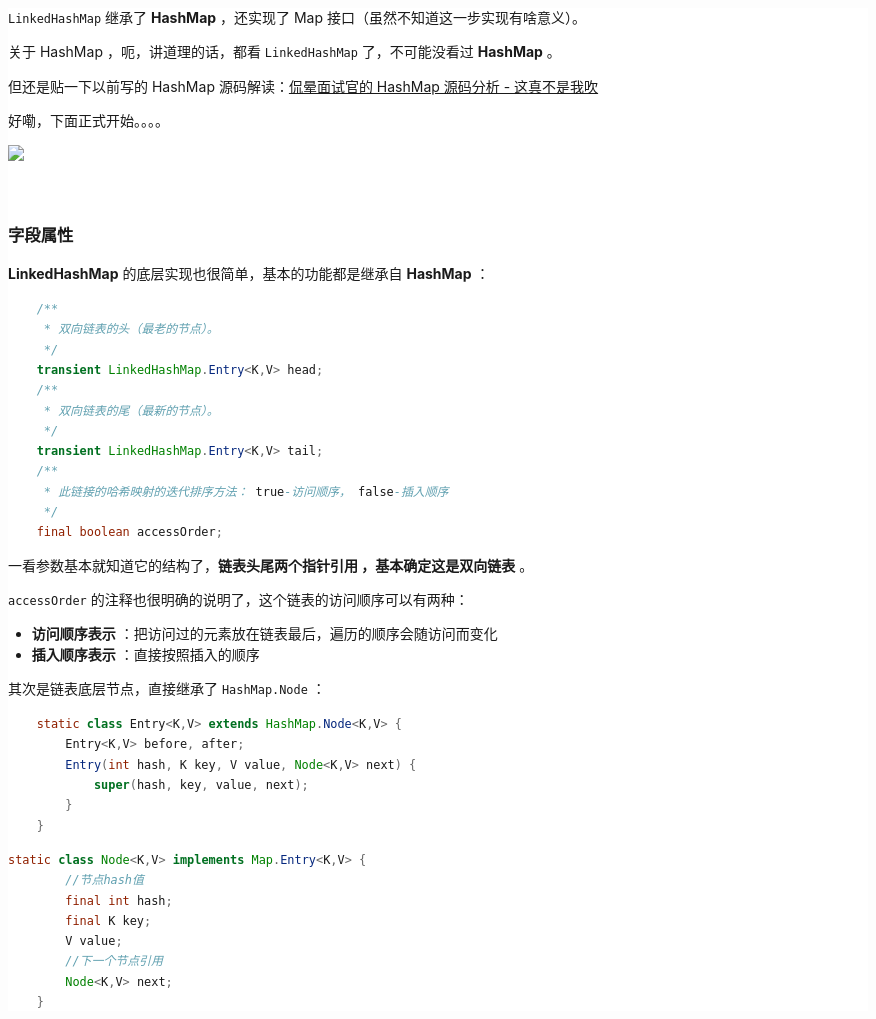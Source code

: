 `LinkedHashMap` 继承了 **HashMap** ，还实现了 Map 接口（虽然不知道这一步实现有啥意义）。

关于 HashMap ，呃，讲道理的话，都看 `LinkedHashMap` 了，不可能没看过 **HashMap** 。

但还是贴一下以前写的 HashMap 源码解读：<a href="https://blog.csdn.net/m0_46144826/article/details/107749545" target="_blank">侃晕面试官的 HashMap 源码分析 - 这真不是我吹</a>

好嘞，下面正式开始。。。。

![](http://shiva.oss-cn-hangzhou.aliyuncs.com/emo/b157f7e95cc44816bcb63e8c72dfc2c4.gif)

<br>

### <span id="t21">字段属性</span>

**LinkedHashMap** 的底层实现也很简单，基本的功能都是继承自 **HashMap** ：

```java
    /**
     * 双向链表的头（最老的节点）。
     */
    transient LinkedHashMap.Entry<K,V> head;
    /**
     * 双向链表的尾（最新的节点）。
     */
    transient LinkedHashMap.Entry<K,V> tail;
    /**
     * 此链接的哈希映射的迭代排序方法： true-访问顺序， false-插入顺序
     */
    final boolean accessOrder;
```

一看参数基本就知道它的结构了，**链表头尾两个指针引用 ，基本确定这是双向链表** 。

`accessOrder` 的注释也很明确的说明了，这个链表的访问顺序可以有两种：

- **访问顺序表示** ：把访问过的元素放在链表最后，遍历的顺序会随访问而变化
- **插入顺序表示** ：直接按照插入的顺序

其次是链表底层节点，直接继承了 `HashMap.Node` ：

```java
    static class Entry<K,V> extends HashMap.Node<K,V> {
        Entry<K,V> before, after;
        Entry(int hash, K key, V value, Node<K,V> next) {
            super(hash, key, value, next);
        }
    }
```

```java
static class Node<K,V> implements Map.Entry<K,V> {
        //节点hash值
        final int hash;
        final K key;
        V value;
        //下一个节点引用
        Node<K,V> next;
    }
```
